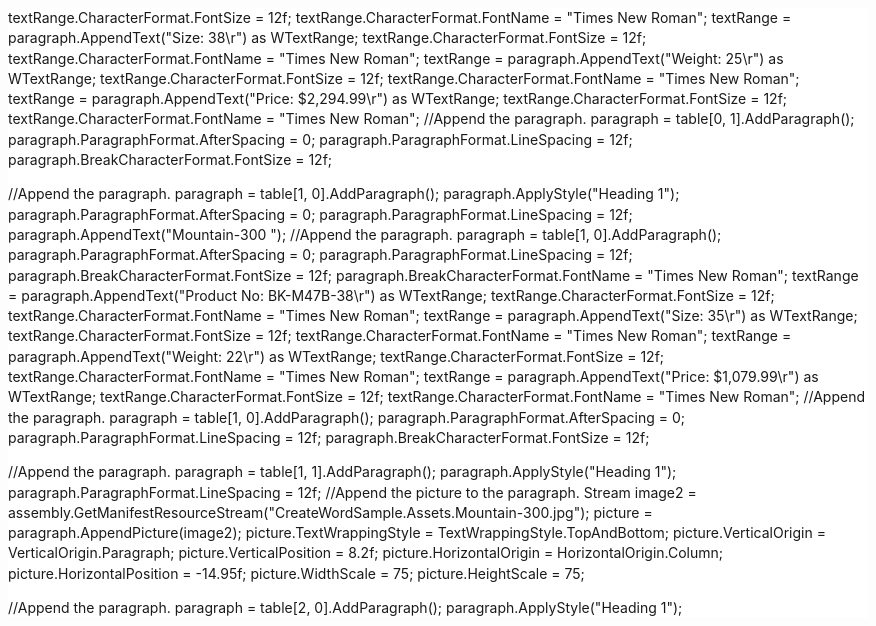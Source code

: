 textRange.CharacterFormat.FontSize = 12f;
textRange.CharacterFormat.FontName = "Times New Roman";
textRange = paragraph.AppendText("Size: 38\r") as WTextRange;
textRange.CharacterFormat.FontSize = 12f;
textRange.CharacterFormat.FontName = "Times New Roman";
textRange = paragraph.AppendText("Weight: 25\r") as WTextRange;
textRange.CharacterFormat.FontSize = 12f;
textRange.CharacterFormat.FontName = "Times New Roman";
textRange = paragraph.AppendText("Price: $2,294.99\r") as WTextRange;
textRange.CharacterFormat.FontSize = 12f;
textRange.CharacterFormat.FontName = "Times New Roman";
//Append the paragraph.
paragraph = table[0, 1].AddParagraph();
paragraph.ParagraphFormat.AfterSpacing = 0;
paragraph.ParagraphFormat.LineSpacing = 12f;
paragraph.BreakCharacterFormat.FontSize = 12f;

//Append the paragraph.
paragraph = table[1, 0].AddParagraph();
paragraph.ApplyStyle("Heading 1");
paragraph.ParagraphFormat.AfterSpacing = 0;
paragraph.ParagraphFormat.LineSpacing = 12f;
paragraph.AppendText("Mountain-300 ");
//Append the paragraph.
paragraph = table[1, 0].AddParagraph();
paragraph.ParagraphFormat.AfterSpacing = 0;
paragraph.ParagraphFormat.LineSpacing = 12f;
paragraph.BreakCharacterFormat.FontSize = 12f;
paragraph.BreakCharacterFormat.FontName = "Times New Roman";
textRange = paragraph.AppendText("Product No: BK-M47B-38\r") as WTextRange;
textRange.CharacterFormat.FontSize = 12f;
textRange.CharacterFormat.FontName = "Times New Roman";
textRange = paragraph.AppendText("Size: 35\r") as WTextRange;
textRange.CharacterFormat.FontSize = 12f;
textRange.CharacterFormat.FontName = "Times New Roman";
textRange = paragraph.AppendText("Weight: 22\r") as WTextRange;
textRange.CharacterFormat.FontSize = 12f;
textRange.CharacterFormat.FontName = "Times New Roman";
textRange = paragraph.AppendText("Price: $1,079.99\r") as WTextRange;
textRange.CharacterFormat.FontSize = 12f;
textRange.CharacterFormat.FontName = "Times New Roman";
//Append the paragraph.
paragraph = table[1, 0].AddParagraph();
paragraph.ParagraphFormat.AfterSpacing = 0;
paragraph.ParagraphFormat.LineSpacing = 12f;
paragraph.BreakCharacterFormat.FontSize = 12f;

//Append the paragraph.
paragraph = table[1, 1].AddParagraph();
paragraph.ApplyStyle("Heading 1");
paragraph.ParagraphFormat.LineSpacing = 12f;
//Append the picture to the paragraph.
Stream image2 = assembly.GetManifestResourceStream("CreateWordSample.Assets.Mountain-300.jpg");
picture = paragraph.AppendPicture(image2);
picture.TextWrappingStyle = TextWrappingStyle.TopAndBottom;
picture.VerticalOrigin = VerticalOrigin.Paragraph;
picture.VerticalPosition = 8.2f;
picture.HorizontalOrigin = HorizontalOrigin.Column;
picture.HorizontalPosition = -14.95f;
picture.WidthScale = 75;
picture.HeightScale = 75;

//Append the paragraph.
paragraph = table[2, 0].AddParagraph();
paragraph.ApplyStyle("Heading 1");